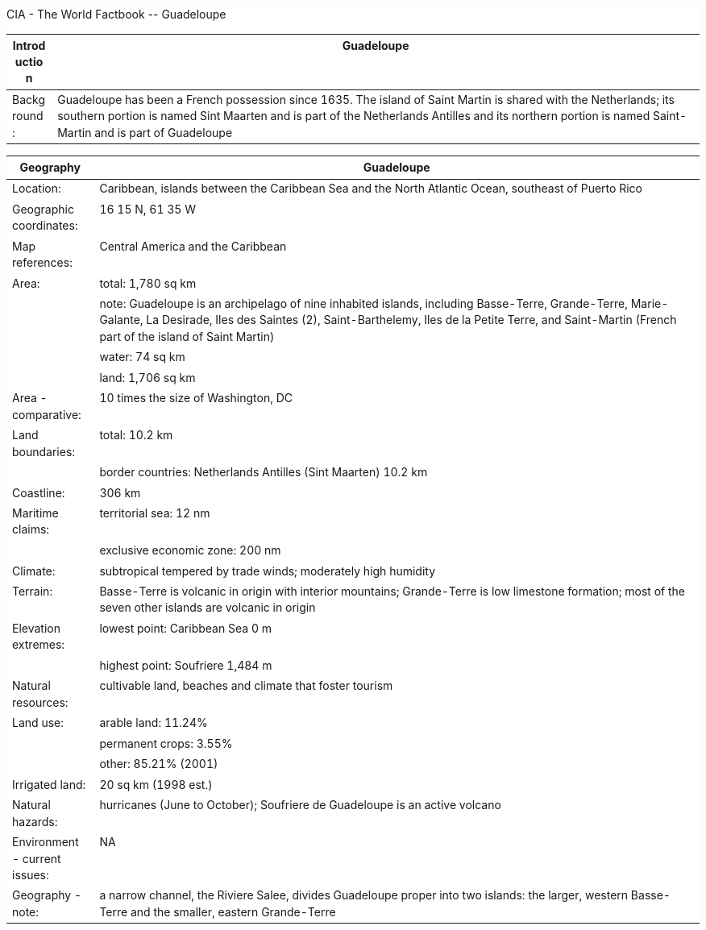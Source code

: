 CIA - The World Factbook -- Guadeloupe

| Introduction | Guadeloupe |
| --- | --- |
| Background: | Guadeloupe has been a French possession since 1635. The island of Saint Martin is shared with the Netherlands; its southern portion is named Sint Maarten and is part of the Netherlands Antilles and its northern portion is named Saint-Martin and is part of Guadeloupe |

| Geography | Guadeloupe |
| --- | --- |
| Location: | Caribbean, islands between the Caribbean Sea and the North Atlantic Ocean, southeast of Puerto Rico |
| Geographic coordinates: | 16 15 N, 61 35 W |
| Map references: | Central America and the Caribbean |
| Area: | total: 1,780 sq km |
| | note: Guadeloupe is an archipelago of nine inhabited islands, including Basse-Terre, Grande-Terre, Marie-Galante, La Desirade, Iles des Saintes (2), Saint-Barthelemy, Iles de la Petite Terre, and Saint-Martin (French part of the island of Saint Martin) |
| | water: 74 sq km |
| | land: 1,706 sq km |
| Area - comparative: | 10 times the size of Washington, DC |
| Land boundaries: | total: 10.2 km |
| | border countries: Netherlands Antilles (Sint Maarten) 10.2 km |
| Coastline: | 306 km |
| Maritime claims: | territorial sea: 12 nm |
| | exclusive economic zone: 200 nm |
| Climate: | subtropical tempered by trade winds; moderately high humidity |
| Terrain: | Basse-Terre is volcanic in origin with interior mountains; Grande-Terre is low limestone formation; most of the seven other islands are volcanic in origin |
| Elevation extremes: | lowest point: Caribbean Sea 0 m |
| | highest point: Soufriere 1,484 m |
| Natural resources: | cultivable land, beaches and climate that foster tourism |
| Land use: | arable land: 11.24% |
| | permanent crops: 3.55% |
| | other: 85.21% (2001) |
| Irrigated land: | 20 sq km (1998 est.) |
| Natural hazards: | hurricanes (June to October); Soufriere de Guadeloupe is an active volcano |
| Environment - current issues: | NA |
| Geography - note: | a narrow channel, the Riviere Salee, divides Guadeloupe proper into two islands: the larger, western Basse-Terre and the smaller, eastern Grande-Terre |
